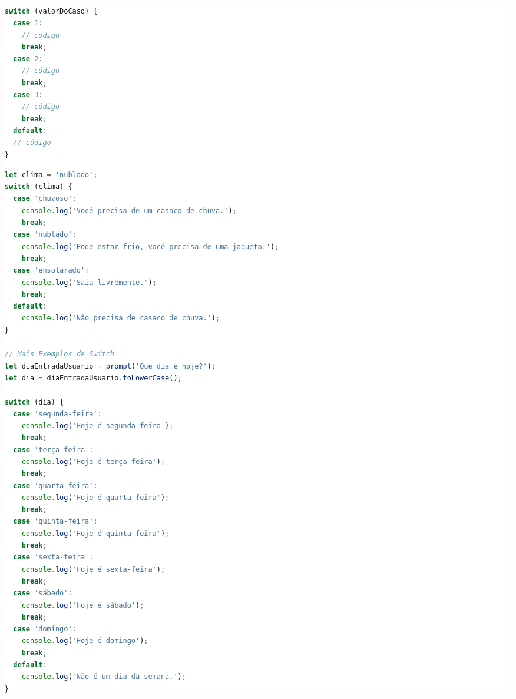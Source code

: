 ```js
switch (valorDoCaso) {
  case 1:
    // código
    break;
  case 2:
    // código
    break;
  case 3:
    // código
    break;
  default:
  // código
}
```

```js
let clima = 'nublado';
switch (clima) {
  case 'chuvoso':
    console.log('Você precisa de um casaco de chuva.');
    break;
  case 'nublado':
    console.log('Pode estar frio, você precisa de uma jaqueta.');
    break;
  case 'ensolarado':
    console.log('Saia livremente.');
    break;
  default:
    console.log('Não precisa de casaco de chuva.');
}

// Mais Exemplos de Switch
let diaEntradaUsuario = prompt('Que dia é hoje?');
let dia = diaEntradaUsuario.toLowerCase();

switch (dia) {
  case 'segunda-feira':
    console.log('Hoje é segunda-feira');
    break;
  case 'terça-feira':
    console.log('Hoje é terça-feira');
    break;
  case 'quarta-feira':
    console.log('Hoje é quarta-feira');
    break;
  case 'quinta-feira':
    console.log('Hoje é quinta-feira');
    break;
  case 'sexta-feira':
    console.log('Hoje é sexta-feira');
    break;
  case 'sábado':
    console.log('Hoje é sábado');
    break;
  case 'domingo':
    console.log('Hoje é domingo');
    break;
  default:
    console.log('Não é um dia da semana.');
}
```
